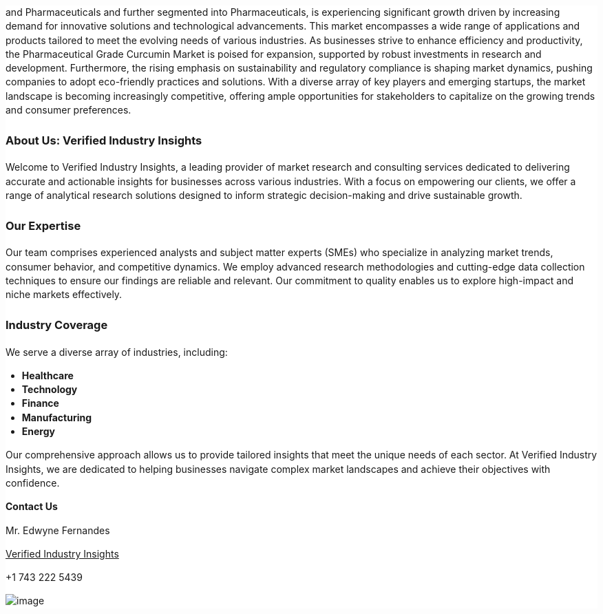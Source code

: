 and Pharmaceuticals and further segmented into Pharmaceuticals, is experiencing significant growth driven by increasing demand for innovative solutions and technological advancements. This market encompasses a wide range of applications and products tailored to meet the evolving needs of various industries. As businesses strive to enhance efficiency and productivity, the Pharmaceutical Grade Curcumin Market is poised for expansion, supported by robust investments in research and development. Furthermore, the rising emphasis on sustainability and regulatory compliance is shaping market dynamics, pushing companies to adopt eco-friendly practices and solutions. With a diverse array of key players and emerging startups, the market landscape is becoming increasingly competitive, offering ample opportunities for stakeholders to capitalize on the growing trends and consumer preferences.</p><h3>About Us: Verified Industry Insights</h3><p>Welcome to Verified Industry Insights, a leading provider of market research and consulting services dedicated to delivering accurate and actionable insights for businesses across various industries. With a focus on empowering our clients, we offer a range of analytical research solutions designed to inform strategic decision-making and drive sustainable growth.</p><h3>Our Expertise</h3><p>Our team comprises experienced analysts and subject matter experts (SMEs) who specialize in analyzing market trends, consumer behavior, and competitive dynamics. We employ advanced research methodologies and cutting-edge data collection techniques to ensure our findings are reliable and relevant. Our commitment to quality enables us to explore high-impact and niche markets effectively.</p><h3>Industry Coverage</h3><p>We serve a diverse array of industries, including:</p><ul><li><strong>Healthcare</strong></li><li><strong>Technology</strong></li><li><strong>Finance</strong></li><li><strong>Manufacturing</strong></li><li><strong>Energy</strong></li></ul><p>Our comprehensive approach allows us to provide tailored insights that meet the unique needs of each sector. At Verified Industry Insights, we are dedicated to helping businesses navigate complex market landscapes and achieve their objectives with confidence.</p><p><strong>Contact Us</strong></p><p>Mr. Edwyne Fernandes</p><p><a href="https://www.verifiedindustryinsights.com/">Verified Industry Insights</a></p><p>+1 743 222 5439</p>
![image](https://github.com/user-attachments/assets/1bcfffe3-5481-4e0f-a4f5-69901ad5a415)
